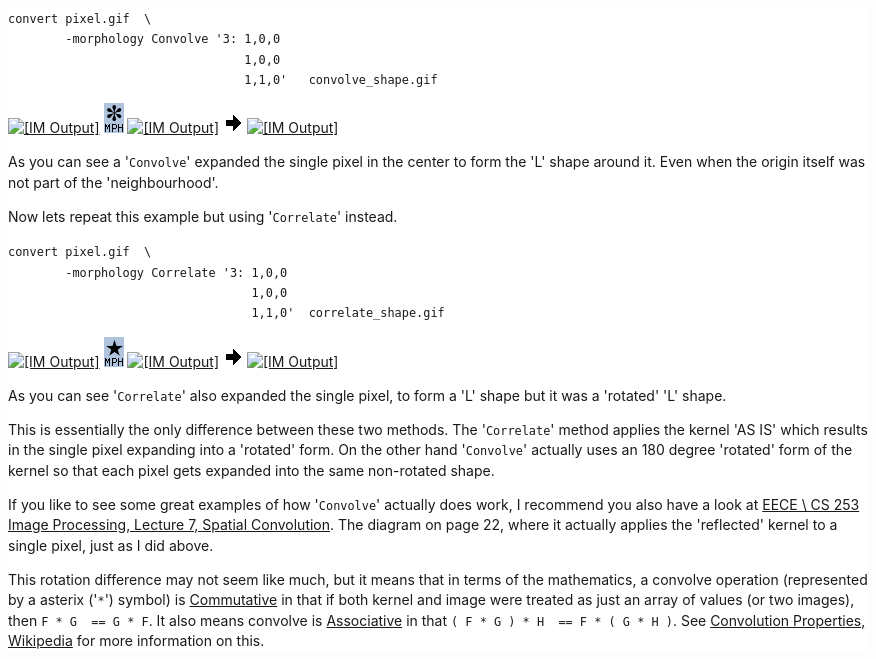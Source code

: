 ~~~
convert pixel.gif  \
        -morphology Convolve '3: 1,0,0
                                 1,0,0
                                 1,1,0'   convolve_shape.gif
~~~

[![\[IM Output\]](pixel.gif)](pixel.gif)
![](../img_www/mph_convolve.gif)
[![\[IM Output\]](kernel_lshape.gif)](kernel_lshape.gif)
![==&gt;](../img_www/right.gif)
[![\[IM Output\]](convolve_shape.gif)](convolve_shape.gif)

As you can see a '`Convolve`' expanded the single pixel in the center to form the 'L' shape around it.
Even when the origin itself was not part of the 'neighbourhood'.

Now lets repeat this example but using '`Correlate`' instead.

~~~
convert pixel.gif  \
        -morphology Correlate '3: 1,0,0
                                  1,0,0
                                  1,1,0'  correlate_shape.gif
~~~

[![\[IM Output\]](pixel.gif)](pixel.gif) ![](../img_www/mph_correlate.gif) [![\[IM Output\]](kernel_lshape.gif)](kernel_lshape.gif) ![==&gt;](../img_www/right.gif) [![\[IM Output\]](correlate_shape.gif)](correlate_shape.gif)

As you can see '`Correlate`' also expanded the single pixel, to form a 'L' shape but it was a 'rotated' 'L' shape.

This is essentially the only difference between these two methods.
The '`Correlate`' method applies the kernel 'AS IS' which results in the single pixel expanding into a 'rotated' form.
On the other hand '`Convolve`' actually uses an 180 degree 'rotated' form of the kernel so that each pixel gets expanded into the same non-rotated shape.

If you like to see some great examples of how '`Convolve`' actually does work, I recommend you also have a look at [EECE \\ CS 253 Image Processing, Lecture 7, Spatial Convolution](http://www.archive.org/2/items/Lectures_on_Image_Processing/EECE253_07_Convolution.pdf).
The diagram on page 22, where it actually applies the 'reflected' kernel to a single pixel, just as I did above.
  
This rotation difference may not seem like much, but it means that in terms of the mathematics, a convolve operation (represented by a asterix ('`*`') symbol) is [Commutative](http://en.wikipedia.org/wiki/Commutativity) in that if both kernel and image were treated as just an array of values (or two images), then `F * G  == G * F`.
It also means convolve is [Associative](http://en.wikipedia.org/wiki/Associativity) in that `( F * G ) * H  == F * ( G * H )`.
See [Convolution Properties, Wikipedia](http://en.wikipedia.org/wiki/Convolve#Properties) for more information on this.
